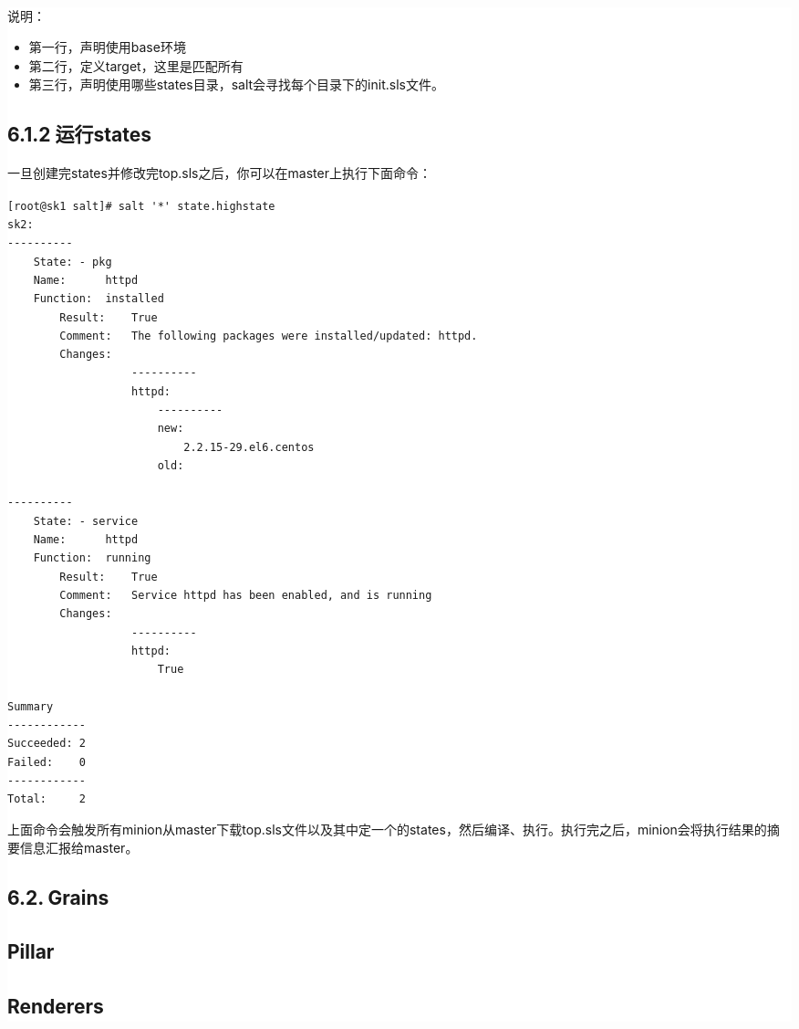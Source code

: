 说明：

- 第一行，声明使用base环境
- 第二行，定义target，这里是匹配所有
- 第三行，声明使用哪些states目录，salt会寻找每个目录下的init.sls文件。

## 6.1.2 运行states

一旦创建完states并修改完top.sls之后，你可以在master上执行下面命令：

```
[root@sk1 salt]# salt '*' state.highstate
sk2:
----------
    State: - pkg
    Name:      httpd
    Function:  installed
        Result:    True
        Comment:   The following packages were installed/updated: httpd.
        Changes:
                   ----------
                   httpd:
                       ----------
                       new:
                           2.2.15-29.el6.centos
                       old:

----------
    State: - service
    Name:      httpd
    Function:  running
        Result:    True
        Comment:   Service httpd has been enabled, and is running
        Changes:
                   ----------
                   httpd:
                       True

Summary
------------
Succeeded: 2
Failed:    0
------------
Total:     2
```

上面命令会触发所有minion从master下载top.sls文件以及其中定一个的states，然后编译、执行。执行完之后，minion会将执行结果的摘要信息汇报给master。

## 6.2. Grains
## Pillar
## Renderers
